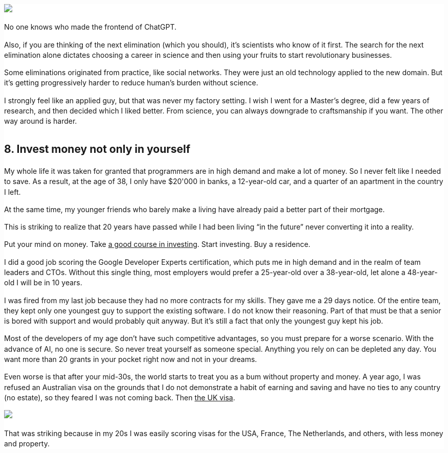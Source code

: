![](https://miro.medium.com/v2/resize:fit:1400/1*0ZzVpAQkYMQJRZG1tmuBuQ.png)

No one knows who made the frontend of ChatGPT.

Also, if you are thinking of the next elimination (which you should), it’s scientists who know of it first. The search for the next elimination alone dictates choosing a career in science and then using your fruits to start revolutionary businesses.

Some eliminations originated from practice, like social networks. They were just an old technology applied to the new domain. But it’s getting progressively harder to reduce human’s burden without science.

I strongly feel like an applied guy, but that was never my factory setting. I wish I went for a Master’s degree, did a few years of research, and then decided which I liked better. From science, you can always downgrade to craftsmanship if you want. The other way around is harder.

## 8\. Invest money not only in yourself

My whole life it was taken for granted that programmers are in high demand and make a lot of money. So I never felt like I needed to save. As a result, at the age of 38, I only have $20'000 in banks, a 12-year-old car, and a quarter of an apartment in the country I left.

At the same time, my younger friends who barely make a living have already paid a better part of their mortgage.

This is striking to realize that 20 years have passed while I had been living “in the future” never converting it into a reality.

Put your mind on money. Take [a good course in investing](https://www.google.com/search?q=cfa+investment+foundations). Start investing. Buy a residence.

I did a good job scoring the Google Developer Experts certification, which puts me in high demand and in the realm of team leaders and CTOs. Without this single thing, most employers would prefer a 25-year-old over a 38-year-old, let alone a 48-year-old I will be in 10 years.

I was fired from my last job because they had no more contracts for my skills. They gave me a 29 days notice. Of the entire team, they kept only one youngest guy to support the existing software. I do not know their reasoning. Part of that must be that a senior is bored with support and would probably quit anyway. But it’s still a fact that only the youngest guy kept his job.

Most of the developers of my age don’t have such competitive advantages, so you must prepare for a worse scenario. With the advance of AI, no one is secure. So never treat yourself as someone special. Anything you rely on can be depleted any day. You want more than 20 grants in your pocket right now and not in your dreams.

Even worse is that after your mid-30s, the world starts to treat you as a bum without property and money. A year ago, I was refused an Australian visa on the grounds that I do not demonstrate a habit of earning and saving and have no ties to any country (no estate), so they feared I was not coming back. Then [the UK visa](https://medium.com/@alexey.inkin/12-things-to-be-fixed-in-the-uk-visa-processing-based-on-my-refusal-1447570c42b1).

![](https://miro.medium.com/v2/resize:fit:1400/1*6d8UUuy_mc35nGzxmLfYQQ.png)

That was striking because in my 20s I was easily scoring visas for the USA, France, The Netherlands, and others, with less money and property.
